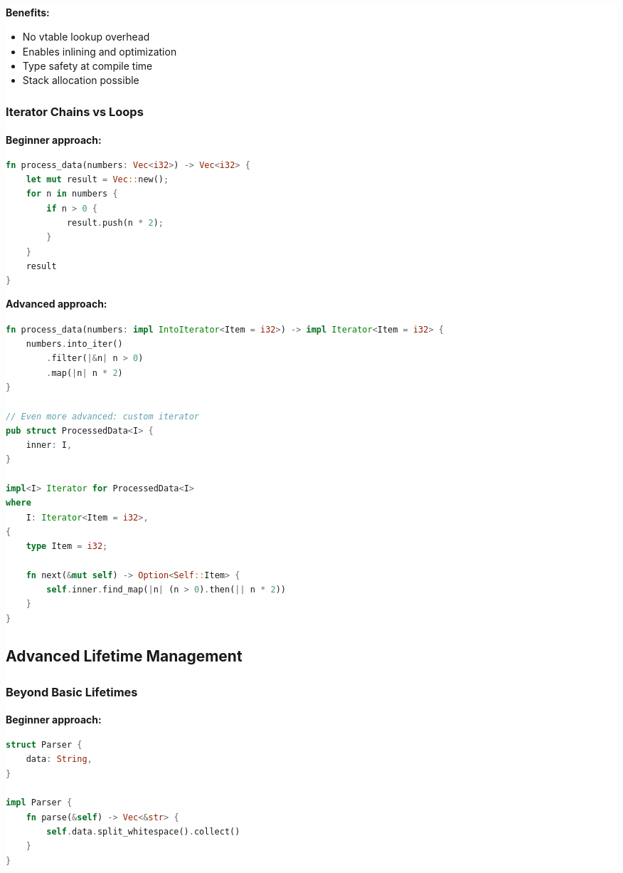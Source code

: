 **Benefits:**
- No vtable lookup overhead
- Enables inlining and optimization
- Type safety at compile time
- Stack allocation possible

### Iterator Chains vs Loops

**Beginner approach:**
```rust
fn process_data(numbers: Vec<i32>) -> Vec<i32> {
    let mut result = Vec::new();
    for n in numbers {
        if n > 0 {
            result.push(n * 2);
        }
    }
    result
}
```

**Advanced approach:**
```rust
fn process_data(numbers: impl IntoIterator<Item = i32>) -> impl Iterator<Item = i32> {
    numbers.into_iter()
        .filter(|&n| n > 0)
        .map(|n| n * 2)
}

// Even more advanced: custom iterator
pub struct ProcessedData<I> {
    inner: I,
}

impl<I> Iterator for ProcessedData<I>
where
    I: Iterator<Item = i32>,
{
    type Item = i32;
    
    fn next(&mut self) -> Option<Self::Item> {
        self.inner.find_map(|n| (n > 0).then(|| n * 2))
    }
}
```

## Advanced Lifetime Management

### Beyond Basic Lifetimes

**Beginner approach:**
```rust
struct Parser {
    data: String,
}

impl Parser {
    fn parse(&self) -> Vec<&str> {
        self.data.split_whitespace().collect()
    }
}
```
